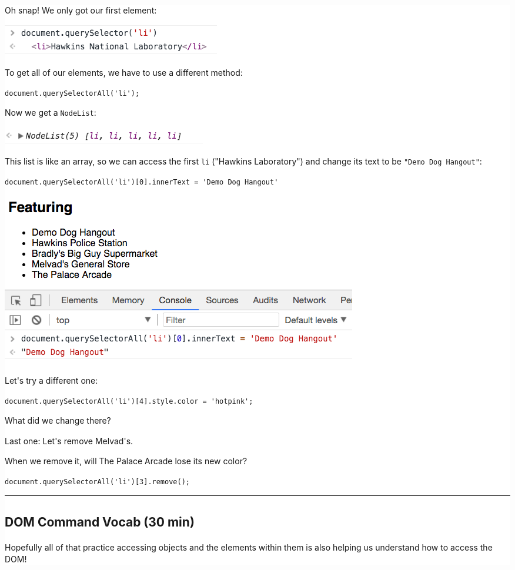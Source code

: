 Oh snap! We only got our first element:

![first list item](./images/t3ZeEmE.png)

To get all of our elements, we have to use a different method:

`document.querySelectorAll('li');`

Now we get a `NodeList`:

![NodeList of li elements](./images/qITIojz.png)

This list is like an array, so we can access the first `li` ("Hawkins Laboratory") and change its text to be `"Demo Dog Hangout"`:

`document.querySelectorAll('li')[0].innerText = 'Demo Dog Hangout'`

![change first list item](./images/ndSkQEo.png)

Let's try a different one:

`document.querySelectorAll('li')[4].style.color = 'hotpink';`

What did we change there?

Last one: Let's remove Melvad's.

When we remove it, will The Palace Arcade lose its new color?

`document.querySelectorAll('li')[3].remove();`

---

## DOM Command Vocab (30 min)

Hopefully all of that practice accessing objects and the elements within them is also helping us understand how to access the DOM!
